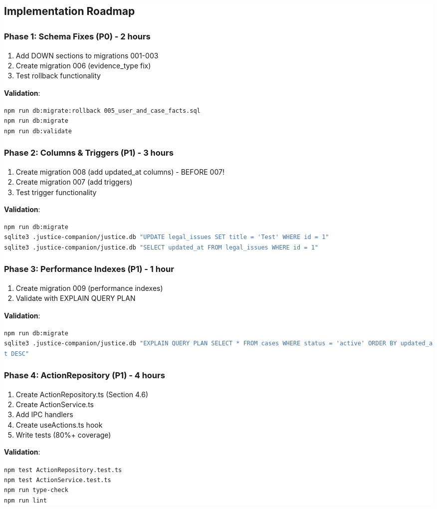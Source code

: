 
## Implementation Roadmap

### Phase 1: Schema Fixes (P0) - 2 hours
1. Add DOWN sections to migrations 001-003
2. Create migration 006 (evidence_type fix)
3. Test rollback functionality

**Validation**:
```bash
npm run db:migrate:rollback 005_user_and_case_facts.sql
npm run db:migrate
npm run db:validate
```

### Phase 2: Columns & Triggers (P1) - 3 hours
1. Create migration 008 (add updated_at columns) - BEFORE 007!
2. Create migration 007 (add triggers)
3. Test trigger functionality

**Validation**:
```bash
npm run db:migrate
sqlite3 .justice-companion/justice.db "UPDATE legal_issues SET title = 'Test' WHERE id = 1"
sqlite3 .justice-companion/justice.db "SELECT updated_at FROM legal_issues WHERE id = 1"
```

### Phase 3: Performance Indexes (P1) - 1 hour
1. Create migration 009 (performance indexes)
2. Validate with EXPLAIN QUERY PLAN

**Validation**:
```bash
npm run db:migrate
sqlite3 .justice-companion/justice.db "EXPLAIN QUERY PLAN SELECT * FROM cases WHERE status = 'active' ORDER BY updated_at DESC"
```

### Phase 4: ActionRepository (P1) - 4 hours
1. Create ActionRepository.ts (Section 4.6)
2. Create ActionService.ts
3. Add IPC handlers
4. Create useActions.ts hook
5. Write tests (80%+ coverage)

**Validation**:
```bash
npm test ActionRepository.test.ts
npm test ActionService.test.ts
npm run type-check
npm run lint
```
